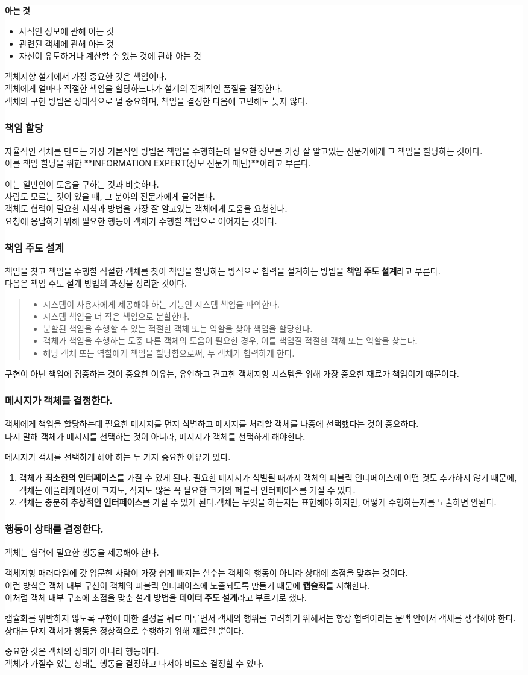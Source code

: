   
**아는 것** 
- 사적인 정보에 관해 아는 것 
- 관련된 객체에 관해 아는 것 
- 자신이 유도하거나 계산할 수 있는 것에 관해 아는 것 
  
  
객체지향 설계에서 가장 중요한 것은 책임이다.  
객체에게 얼마나 적절한 책임을 할당하느냐가 설계의 전체적인 품질을 결정한다.  
객체의 구현 방법은 상대적으로 덜 중요하며, 책임을 결정한 다음에 고민해도 늦지 않다.  

### 책임 할당 
자율적인 객체를 만드는 가장 기본적인 방법은 책임을 수행하는데 필요한 정보를 가장 잘 알고있는 전문가에게 그 책임을 할당하는 것이다.   
이를 책임 할당을 위한 **INFORMATION EXPERT(정보 전문가 패턴)**이라고 부른다.  
  
이는 일반인이 도움을 구하는 것과 비슷하다.  
사람도 모르는 것이 있을 때, 그 분야의 전문가에게 물어본다.  
객체도 협력이 필요한 지식과 방법을 가장 잘 알고있는 객체에게 도움을 요청한다.  
요청에 응답하기 위해 필요한 행동이 객체가 수행할 책임으로 이어지는 것이다. 
  

### 책임 주도 설계  
책임을 찾고 책임을 수행할 적절한 객체를 찾아 책임을 할당하는 방식으로 협력을 설계하는 방법을 **책임 주도 설계**라고 부른다.  
다음은 책임 주도 설계 방법의 과정을 정리한 것이다.  
> - 시스템이 사용자에게 제공해야 하는 기능인 시스템 책임을 파악한다.  
> - 시스템 책임을 더 작은 책임으로 분할한다.  
> - 분할된 책임을 수행할 수 있는 적절한 객체 또는 역할을 찾아 책임을 할당한다.  
> - 객체가 책임을 수행하는 도중 다른 객체의 도움이 필요한 경우, 이를 책임질 적절한 객체 또는 역할을 찾는다.  
> - 해당 객체 또는 역할에게 책임을 할당함으로써, 두 객체가 협력하게 한다.  
  
구현이 아닌 책임에 집중하는 것이 중요한 이유는, 유연하고 견고한 객체지향 시스템을 위해 가장 중요한 재료가 책임이기 때문이다.  
  
  
### 메시지가 객체를 결정한다.  
객체에게 책임을 할당하는데 필요한 메시지를 먼저 식별하고 메시지를 처리할 객체를 나중에 선택했다는 것이 중요하다.  
다시 말해 객체가 메시지를 선택하는 것이 아니라, 메시지가 객체를 선택하게 해야한다.  
  
메시지가 객체를 선택하게 해야 하는 두 가지 중요한 이유가 있다.  
  
1. 객체가 **최소한의 인터페이스**를 가질 수 있게 된다. 필요한 메시지가 식별될 때까지 객체의 퍼블릭 인터페이스에 어떤 것도 추가하지 않기 때문에, 객체는 애플리케이션이 크지도, 작지도 않은 꼭 필요한 크기의 퍼블릭 인터페이스를 가질 수 있다.  
2. 객체는 충분히 **추상적인 인터페이스**를 가질 수 있게 된다.객체는 무엇을 하는지는 표현해야 하지만, 어떻게 수행하는지를 노출하면 안된다.  

  
### 행동이 상태를 결정한다.  
객체는 협력에 필요한 행동을 제공해야 한다.  
  
객체지향 패러다임에 갓 입문한 사람이 가장 쉽게 빠지는 실수는 객체의 행동이 아니라 상태에 초점을 맞추는 것이다.  
이런 방식은 객체 내부 구션이 객체의 퍼블릭 인터페이스에 노출되도록 만들기 때문에 **캡슐화**를 저해한다.  
이처럼 객체 내부 구조에 초점을 맞춘 설계 방법을 **데이터 주도 설계**라고 부르기로 했다.  
  
캡슐화를 위반하지 않도록 구현에 대한 결정을 뒤로 미루면서 객체의 행위를 고려하기 위해서는 항상 협력이라는 문맥 안에서 객체를 생각해야 한다.  
상태는 단지 객체가 행동을 정상적으로 수행하기 위해 재료일 뿐이다.    
  
중요한 것은 객체의 상태가 아니라 행동이다.  
객체가 가질수 있는 상태는 행동을 결정하고 나서야 비로소 결정할 수 있다. 
  